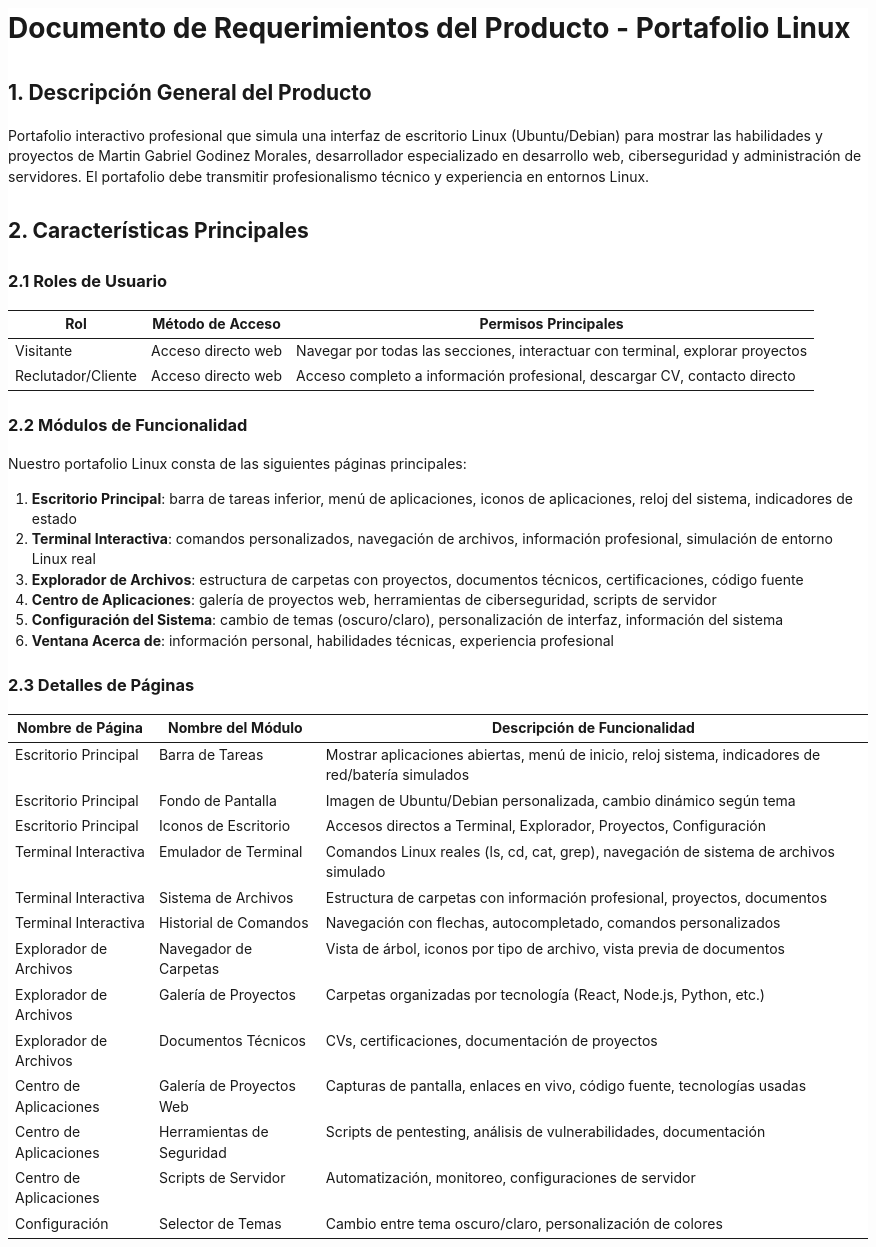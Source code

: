 # Documento de Requerimientos del Producto - Portafolio Linux

## 1. Descripción General del Producto

Portafolio interactivo profesional que simula una interfaz de escritorio Linux (Ubuntu/Debian) para mostrar las habilidades y proyectos de Martin Gabriel Godinez Morales, desarrollador especializado en desarrollo web, ciberseguridad y administración de servidores. El portafolio debe transmitir profesionalismo técnico y experiencia en entornos Linux.

## 2. Características Principales

### 2.1 Roles de Usuario

| Rol                | Método de Acceso   | Permisos Principales                                                          |
| ------------------ | ------------------ | ----------------------------------------------------------------------------- |
| Visitante          | Acceso directo web | Navegar por todas las secciones, interactuar con terminal, explorar proyectos |
| Reclutador/Cliente | Acceso directo web | Acceso completo a información profesional, descargar CV, contacto directo     |

### 2.2 Módulos de Funcionalidad

Nuestro portafolio Linux consta de las siguientes páginas principales:

1. **Escritorio Principal**: barra de tareas inferior, menú de aplicaciones, iconos de aplicaciones, reloj del sistema, indicadores de estado
2. **Terminal Interactiva**: comandos personalizados, navegación de archivos, información profesional, simulación de entorno Linux real
3. **Explorador de Archivos**: estructura de carpetas con proyectos, documentos técnicos, certificaciones, código fuente
4. **Centro de Aplicaciones**: galería de proyectos web, herramientas de ciberseguridad, scripts de servidor
5. **Configuración del Sistema**: cambio de temas (oscuro/claro), personalización de interfaz, información del sistema
6. **Ventana Acerca de**: información personal, habilidades técnicas, experiencia profesional

### 2.3 Detalles de Páginas

| Nombre de Página       | Nombre del Módulo         | Descripción de Funcionalidad                                                                       |
| ---------------------- | ------------------------- | -------------------------------------------------------------------------------------------------- |
| Escritorio Principal   | Barra de Tareas           | Mostrar aplicaciones abiertas, menú de inicio, reloj sistema, indicadores de red/batería simulados |
| Escritorio Principal   | Fondo de Pantalla         | Imagen de Ubuntu/Debian personalizada, cambio dinámico según tema                                  |
| Escritorio Principal   | Iconos de Escritorio      | Accesos directos a Terminal, Explorador, Proyectos, Configuración                                  |
| Terminal Interactiva   | Emulador de Terminal      | Comandos Linux reales (ls, cd, cat, grep), navegación de sistema de archivos simulado              |
| Terminal Interactiva   | Sistema de Archivos       | Estructura de carpetas con información profesional, proyectos, documentos                          |
| Terminal Interactiva   | Historial de Comandos     | Navegación con flechas, autocompletado, comandos personalizados                                    |
| Explorador de Archivos | Navegador de Carpetas     | Vista de árbol, iconos por tipo de archivo, vista previa de documentos                             |
| Explorador de Archivos | Galería de Proyectos      | Carpetas organizadas por tecnología (React, Node.js, Python, etc.)                                 |
| Explorador de Archivos | Documentos Técnicos       | CVs, certificaciones, documentación de proyectos                                                   |
| Centro de Aplicaciones | Galería de Proyectos Web  | Capturas de pantalla, enlaces en vivo, código fuente, tecnologías usadas                           |
| Centro de Aplicaciones | Herramientas de Seguridad | Scripts de pentesting, análisis de vulnerabilidades, documentación                                 |
| Centro de Aplicaciones | Scripts de Servidor       | Automatización, monitoreo, configuraciones de servidor                                             |
| Configuración          | Selector de Temas         | Cambio entre tema oscuro/claro, personalización de colores                                         |